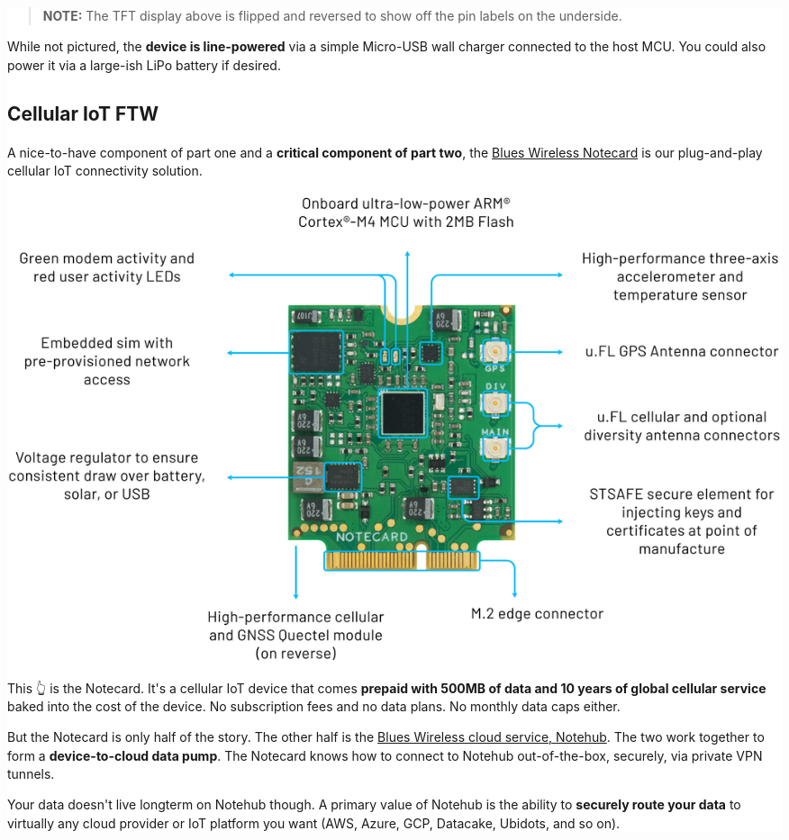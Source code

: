 > **NOTE:** The TFT display above is flipped and reversed to show off the pin labels on the underside.

While not pictured, the **device is line-powered** via a simple Micro-USB wall charger connected to the host MCU. You could also power it via a large-ish LiPo battery if desired.

## Cellular IoT FTW

A nice-to-have component of part one and a **critical component of part two**, the [Blues Wireless Notecard](https://shop.blues.io/collections/notecard) is our plug-and-play cellular IoT connectivity solution.

![blues wireless notecard](notecard.jpg)

This 👆 is the Notecard. It's a cellular IoT device that comes **prepaid with 500MB of data and 10 years of global cellular service** baked into the cost of the device. No subscription fees and no data plans. No monthly data caps either.

But the Notecard is only half of the story. The other half is the [Blues Wireless cloud service, Notehub](https://blues.io/products/notehub/). The two work together to form a **device-to-cloud data pump**. The Notecard knows how to connect to Notehub out-of-the-box, securely, via private VPN tunnels.

Your data doesn't live longterm on Notehub though. A primary value of Notehub is the ability to **securely route your data** to virtually any cloud provider or IoT platform you want (AWS, Azure, GCP, Datacake, Ubidots, and so on).
